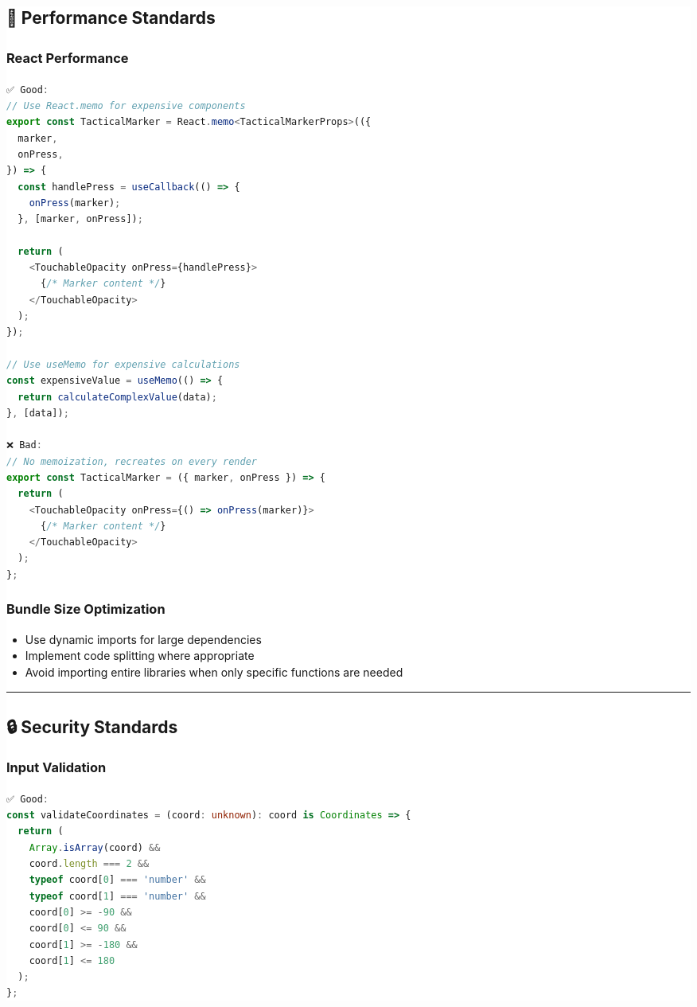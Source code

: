 ## 🚀 **Performance Standards**

### **React Performance**
```typescript
✅ Good:
// Use React.memo for expensive components
export const TacticalMarker = React.memo<TacticalMarkerProps>(({
  marker,
  onPress,
}) => {
  const handlePress = useCallback(() => {
    onPress(marker);
  }, [marker, onPress]);

  return (
    <TouchableOpacity onPress={handlePress}>
      {/* Marker content */}
    </TouchableOpacity>
  );
});

// Use useMemo for expensive calculations
const expensiveValue = useMemo(() => {
  return calculateComplexValue(data);
}, [data]);

❌ Bad:
// No memoization, recreates on every render
export const TacticalMarker = ({ marker, onPress }) => {
  return (
    <TouchableOpacity onPress={() => onPress(marker)}>
      {/* Marker content */}
    </TouchableOpacity>
  );
};
```

### **Bundle Size Optimization**
- Use dynamic imports for large dependencies
- Implement code splitting where appropriate
- Avoid importing entire libraries when only specific functions are needed

---

## 🔒 **Security Standards**

### **Input Validation**
```typescript
✅ Good:
const validateCoordinates = (coord: unknown): coord is Coordinates => {
  return (
    Array.isArray(coord) &&
    coord.length === 2 &&
    typeof coord[0] === 'number' &&
    typeof coord[1] === 'number' &&
    coord[0] >= -90 &&
    coord[0] <= 90 &&
    coord[1] >= -180 &&
    coord[1] <= 180
  );
};

```